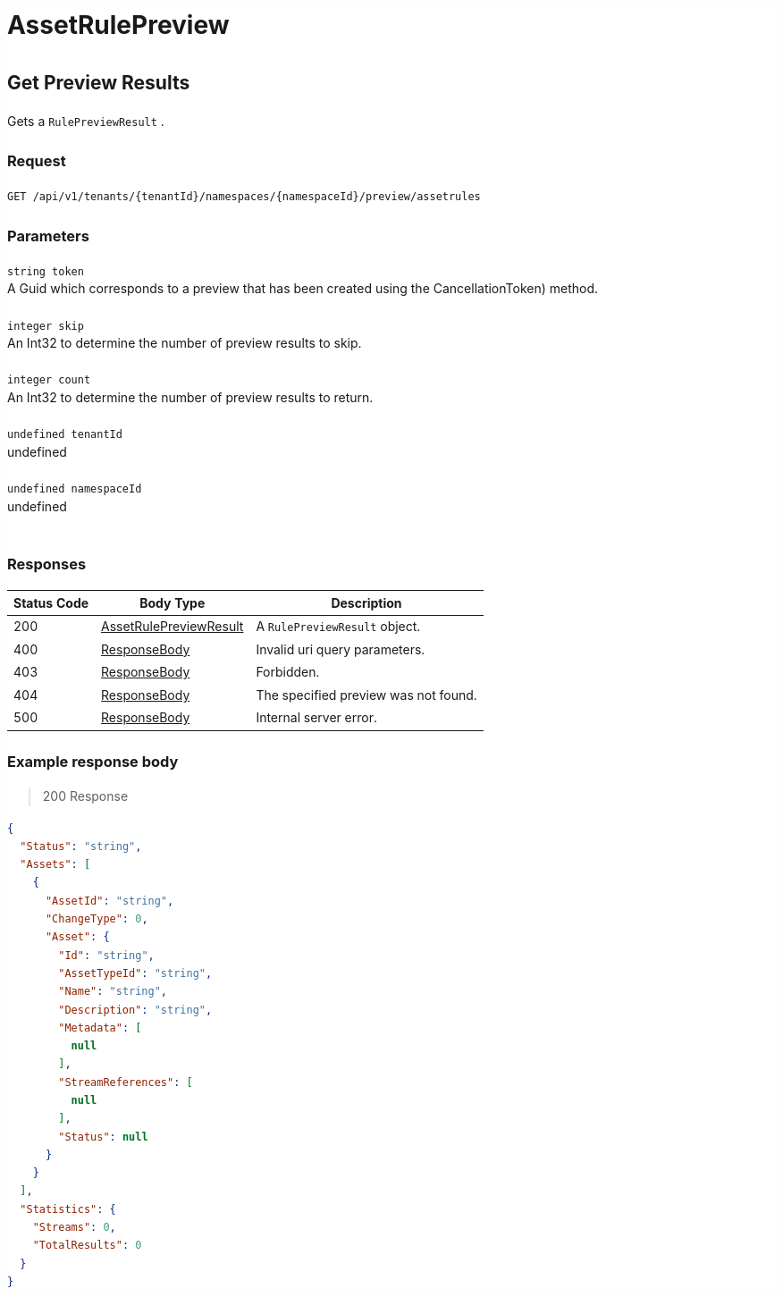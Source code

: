 

<h1 id="context-rules-service-controllers-assetrulepreview-assetrulepreview">AssetRulePreview</h1>

## Get Preview Results

<a id="opIdAssetRulePreview_Get Preview Results"></a>

Gets a `RulePreviewResult` .

### Request
```text 
GET /api/v1/tenants/{tenantId}/namespaces/{namespaceId}/preview/assetrules
```

<h3 id="assetrulepreview_get-preview-results-parameters">Parameters</h3>

`string token`<br/>A Guid which corresponds to a preview that has been created using the CancellationToken) method.<br/><br/>`integer skip`<br/>An Int32 to determine the number of preview results to skip.<br/><br/>`integer count`<br/>An Int32 to determine the number of preview results to return.<br/><br/>`undefined tenantId`<br/>undefined<br/><br/>`undefined namespaceId`<br/>undefined<br/><br/>

<h3 id="assetrulepreview_get-preview-results-responses">Responses</h3>

|Status Code|Body Type|Description|
|---|---|---|
|200|[AssetRulePreviewResult](#schemaassetrulepreviewresult)|A `RulePreviewResult` object.|
|400|[ResponseBody](#schemaresponsebody)|Invalid uri query parameters.|
|403|[ResponseBody](#schemaresponsebody)|Forbidden.|
|404|[ResponseBody](#schemaresponsebody)|The specified preview was not found.|
|500|[ResponseBody](#schemaresponsebody)|Internal server error.|

### Example response body

> 200 Response

```json
{
  "Status": "string",
  "Assets": [
    {
      "AssetId": "string",
      "ChangeType": 0,
      "Asset": {
        "Id": "string",
        "AssetTypeId": "string",
        "Name": "string",
        "Description": "string",
        "Metadata": [
          null
        ],
        "StreamReferences": [
          null
        ],
        "Status": null
      }
    }
  ],
  "Statistics": {
    "Streams": 0,
    "TotalResults": 0
  }
}
```
